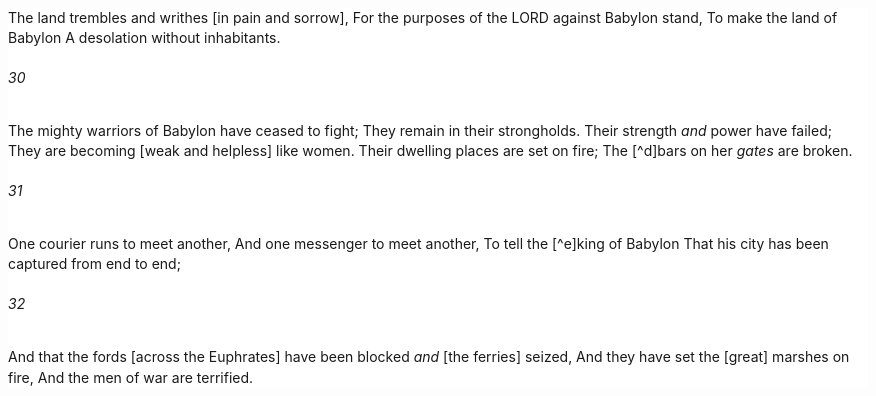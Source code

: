 





The land trembles and writhes [in pain and sorrow], For the purposes of the LORD against Babylon stand, To make the land of Babylon A desolation without inhabitants. 















###### 30 







The mighty warriors of Babylon have ceased to fight; They remain in their strongholds. Their strength _and_ power have failed; They are becoming [weak and helpless] like women. Their dwelling places are set on fire; The [^d]bars on her _gates_ are broken. 















###### 31 







One courier runs to meet another, And one messenger to meet another, To tell the [^e]king of Babylon That his city has been captured from end to end; 















###### 32 







And that the fords [across the Euphrates] have been blocked _and_ [the ferries] seized, And they have set the [great] marshes on fire, And the men of war are terrified. 
